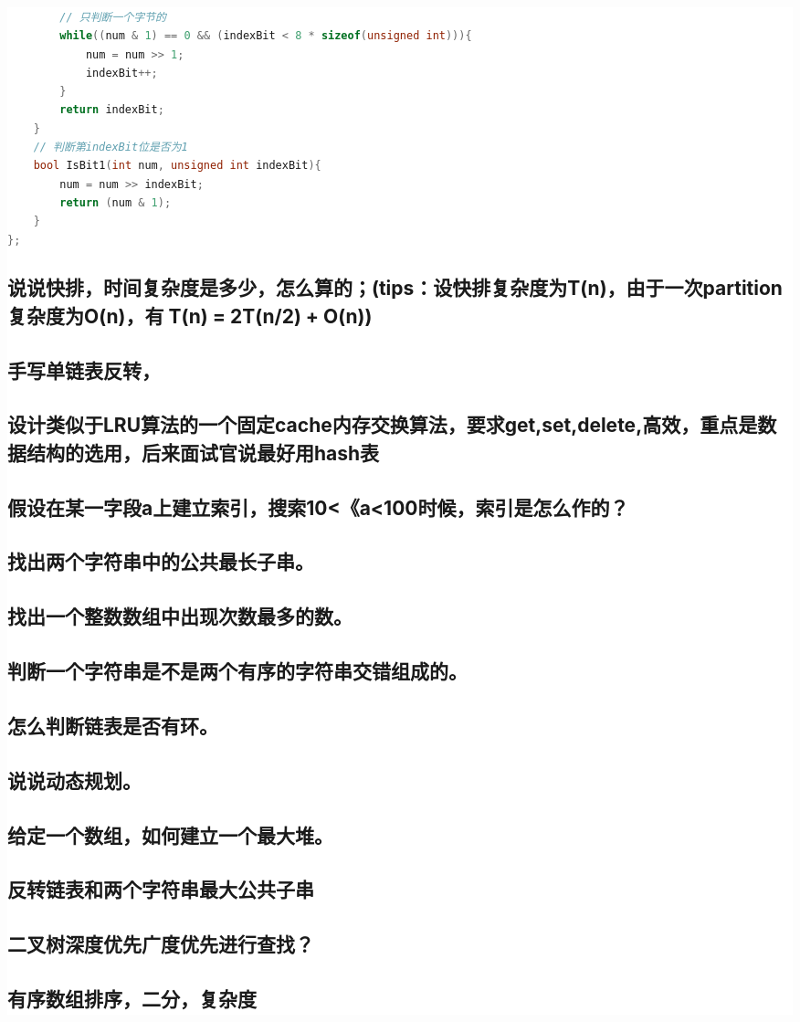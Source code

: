 ```c++
        // 只判断一个字节的
        while((num & 1) == 0 && (indexBit < 8 * sizeof(unsigned int))){
            num = num >> 1;
            indexBit++;
        }
        return indexBit;
    }
    // 判断第indexBit位是否为1
    bool IsBit1(int num, unsigned int indexBit){
        num = num >> indexBit;
        return (num & 1);
    }
};
```

## 说说快排，时间复杂度是多少，怎么算的；(tips：设快排复杂度为T(n)，由于一次partition复杂度为O(n)，有   T(n) = 2T(n/2) + O(n))

## 手写单链表反转，

## 设计类似于LRU算法的一个固定cache内存交换算法，要求get,set,delete,高效，重点是数据结构的选用，后来面试官说最好用hash表

## 假设在某一字段a上建立索引，搜索10<《a<100时候，索引是怎么作的？

## 找出两个字符串中的公共最长子串。

## 找出一个整数数组中出现次数最多的数。

## 判断一个字符串是不是两个有序的字符串交错组成的。

## 怎么判断链表是否有环。

## 说说动态规划。

## 给定一个数组，如何建立一个最大堆。

## 反转链表和两个字符串最大公共子串


## 二叉树深度优先广度优先进行查找？

## 有序数组排序，二分，复杂度
